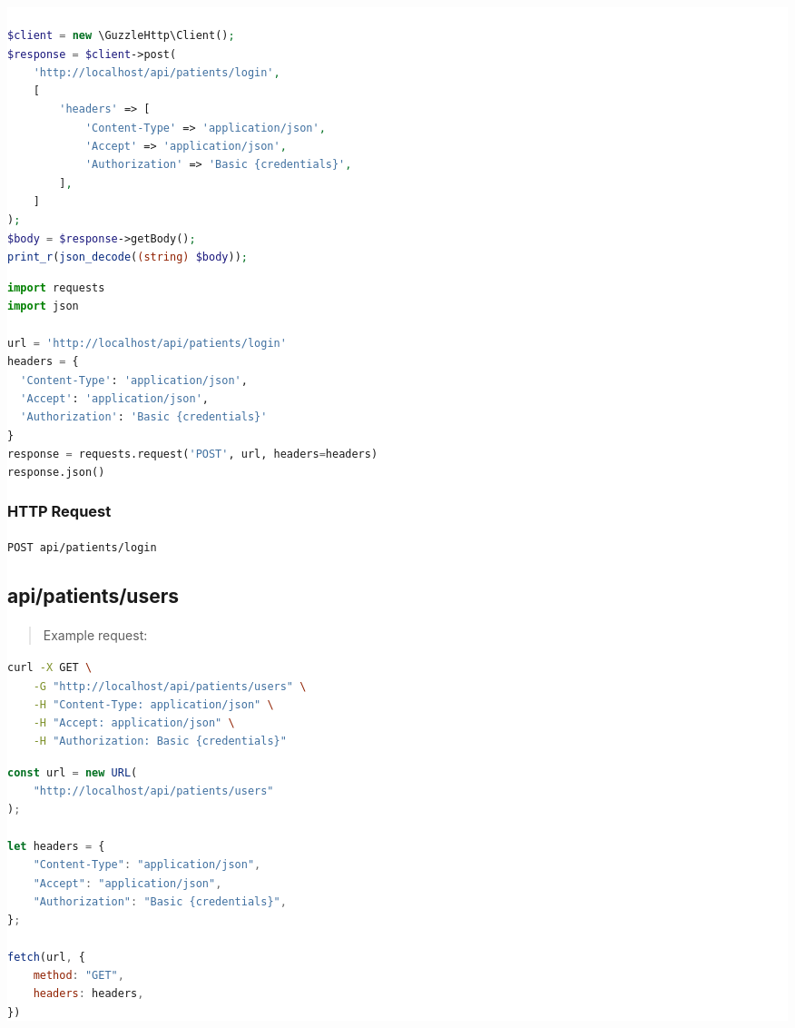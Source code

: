 ```javascript
```

```php

$client = new \GuzzleHttp\Client();
$response = $client->post(
    'http://localhost/api/patients/login',
    [
        'headers' => [
            'Content-Type' => 'application/json',
            'Accept' => 'application/json',
            'Authorization' => 'Basic {credentials}',
        ],
    ]
);
$body = $response->getBody();
print_r(json_decode((string) $body));
```

```python
import requests
import json

url = 'http://localhost/api/patients/login'
headers = {
  'Content-Type': 'application/json',
  'Accept': 'application/json',
  'Authorization': 'Basic {credentials}'
}
response = requests.request('POST', url, headers=headers)
response.json()
```



### HTTP Request
`POST api/patients/login`





## api/patients/users
> Example request:

```bash
curl -X GET \
    -G "http://localhost/api/patients/users" \
    -H "Content-Type: application/json" \
    -H "Accept: application/json" \
    -H "Authorization: Basic {credentials}"
```

```javascript
const url = new URL(
    "http://localhost/api/patients/users"
);

let headers = {
    "Content-Type": "application/json",
    "Accept": "application/json",
    "Authorization": "Basic {credentials}",
};

fetch(url, {
    method: "GET",
    headers: headers,
})
```